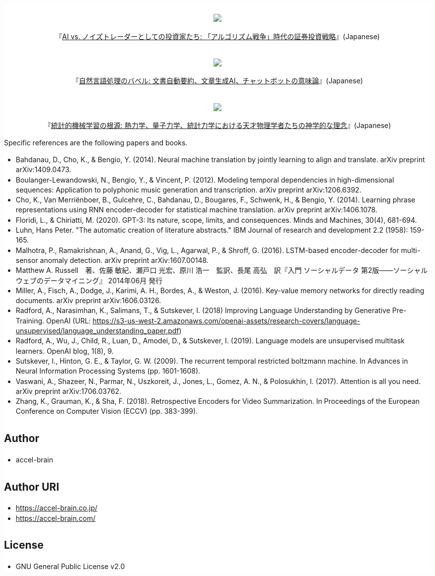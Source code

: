 <br />
  
<div align="center"><a href="https://www.amazon.co.jp/dp/B093Z533LK" target="_blank"><img src="https://storage.googleapis.com/accel-brain-code/Accel-Brain-Books/AI_vs_Investors_as_Noise_Traders/book_cover.jpg" width="160px" /></a>
  <p>『<a href="https://www.amazon.co.jp/dp/B093Z533LK" target="_blank">AI vs. ノイズトレーダーとしての投資家たち: 「アルゴリズム戦争」時代の証券投資戦略</a>』(Japanese)</p></div>

<br />

<div align="center"><a href="https://www.amazon.co.jp/dp/B0994CH3CM" target="_blank"><img src="https://storage.googleapis.com/accel-brain-code/Accel-Brain-Books/Babel_of_Natural_Language_Processing/book_cover.jpg" width="160px" /></a>
  <p>『<a href="https://www.amazon.co.jp/dp/B0994CH3CM" target="_blank">自然言語処理のバベル: 文書自動要約、文章生成AI、チャットボットの意味論</a>』(Japanese)</p></div>

<br />

<div align="center"><a href="https://www.amazon.co.jp/dp/B09C4KYZBX" target="_blank"><img src="https://storage.googleapis.com/accel-brain-code/Accel-Brain-Books/Origin_of_the_statistical_machine_learning/book_cover.jpg" width="160px" /></a>
  <p>『<a href="https://www.amazon.co.jp/dp/B09C4KYZBX" target="_blank">統計的機械学習の根源: 熱力学、量子力学、統計力学における天才物理学者たちの神学的な理念</a>』(Japanese)</p></div>


Specific references are the following papers and books.

- Bahdanau, D., Cho, K., & Bengio, Y. (2014). Neural machine translation by jointly learning to align and translate. arXiv preprint arXiv:1409.0473.
- Boulanger-Lewandowski, N., Bengio, Y., & Vincent, P. (2012). Modeling temporal dependencies in high-dimensional sequences: Application to polyphonic music generation and transcription. arXiv preprint arXiv:1206.6392.
- Cho, K., Van Merriënboer, B., Gulcehre, C., Bahdanau, D., Bougares, F., Schwenk, H., & Bengio, Y. (2014). Learning phrase representations using RNN encoder-decoder for statistical machine translation. arXiv preprint arXiv:1406.1078.
- Floridi, L., & Chiriatti, M. (2020). GPT-3: Its nature, scope, limits, and consequences. Minds and Machines, 30(4), 681-694.
- Luhn, Hans Peter. "The automatic creation of literature abstracts." IBM Journal of research and development 2.2 (1958): 159-165.
- Malhotra, P., Ramakrishnan, A., Anand, G., Vig, L., Agarwal, P., & Shroff, G. (2016). LSTM-based encoder-decoder for multi-sensor anomaly detection. arXiv preprint arXiv:1607.00148.
- Matthew A. Russell　著、佐藤 敏紀、瀬戸口 光宏、原川 浩一　監訳、長尾 高弘　訳『入門 ソーシャルデータ 第2版――ソーシャルウェブのデータマイニング』 2014年06月 発行
- Miller, A., Fisch, A., Dodge, J., Karimi, A. H., Bordes, A., & Weston, J. (2016). Key-value memory networks for directly reading documents. arXiv preprint arXiv:1606.03126.
- Radford, A., Narasimhan, K., Salimans, T., & Sutskever, I. (2018) Improving Language Understanding by Generative Pre-Training. OpenAI (URL: https://s3-us-west-2.amazonaws.com/openai-assets/research-covers/language-unsupervised/language_understanding_paper.pdf)
- Radford, A., Wu, J., Child, R., Luan, D., Amodei, D., & Sutskever, I. (2019). Language models are unsupervised multitask learners. OpenAI blog, 1(8), 9.
- Sutskever, I., Hinton, G. E., & Taylor, G. W. (2009). The recurrent temporal restricted boltzmann machine. In Advances in Neural Information Processing Systems (pp. 1601-1608).
- Vaswani, A., Shazeer, N., Parmar, N., Uszkoreit, J., Jones, L., Gomez, A. N., & Polosukhin, I. (2017). Attention is all you need. arXiv preprint arXiv:1706.03762.
- Zhang, K., Grauman, K., & Sha, F. (2018). Retrospective Encoders for Video Summarization. In Proceedings of the European Conference on Computer Vision (ECCV) (pp. 383-399).

## Author

- accel-brain

## Author URI

- https://accel-brain.co.jp/
- https://accel-brain.com/

## License

- GNU General Public License v2.0
